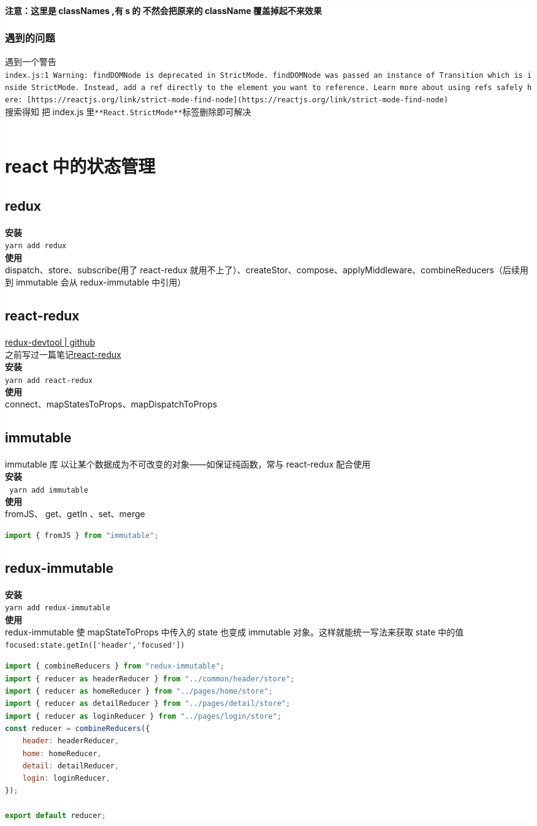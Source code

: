 **注意：这里是 classNames ,有 s 的 不然会把原来的 className 覆盖掉起不来效果**
<a name="aRh6b"></a>

### 遇到的问题

遇到一个警告<br />`index.js:1 Warning: findDOMNode is deprecated in StrictMode. findDOMNode was passed an instance of Transition which is inside StrictMode. Instead, add a ref directly to the element you want to reference. Learn more about using refs safely here: [https://reactjs.org/link/strict-mode-find-node](https://reactjs.org/link/strict-mode-find-node)` <br />搜索得知 把 index.js 里`**React.StrictMode**`标签删除即可解决<br />​<br />
<a name="B0ALh"></a>

# react 中的状态管理

<a name="XqXKU"></a>

## redux

**安装**<br />`yarn add redux`<br />**使用**<br />dispatch、store、subscribe(用了 react-redux 就用不上了）、createStor、compose、applyMiddleware、combineReducers（后续用到 immutable 会从 redux-immutable 中引用）
<a name="HAv3u"></a>

## react-redux

[redux-devtool | github](https://github.com/zalmoxisus/redux-devtools-extension)<br />之前写过一篇笔记[react-redux](https://www.yuque.com/qzhou/learning/fmr098)<br />**安装**<br />`yarn add react-redux`<br />**使用**​<br />connect、mapStatesToProps、mapDispatchToProps
<a name="fTFqQ"></a>

## immutable

immutable 库 以让某个数据成为不可改变的对象——如保证纯函数，常与 react-redux 配合使用<br />**安装**<br />` yarn add immutable`<br />**使用**<br />fromJS、 get、getIn 、set、merge

```javascript
import { fromJS } from "immutable";
```

<a name="PpLNx"></a>

## redux-immutable

**安装**<br />`yarn add redux-immutable`<br />**使用**<br />redux-immutable 使 mapStateToProps 中传入的 state 也变成 immutable 对象。这样就能统一写法来获取 state 中的值<br />`focused:state.getIn(['header','focused'])`<br />

```jsx
import { combineReducers } from "redux-immutable";
import { reducer as headerReducer } from "../common/header/store";
import { reducer as homeReducer } from "../pages/home/store";
import { reducer as detailReducer } from "../pages/detail/store";
import { reducer as loginReducer } from "../pages/login/store";
const reducer = combineReducers({
	header: headerReducer,
	home: homeReducer,
	detail: detailReducer,
	login: loginReducer,
});

export default reducer;
```
